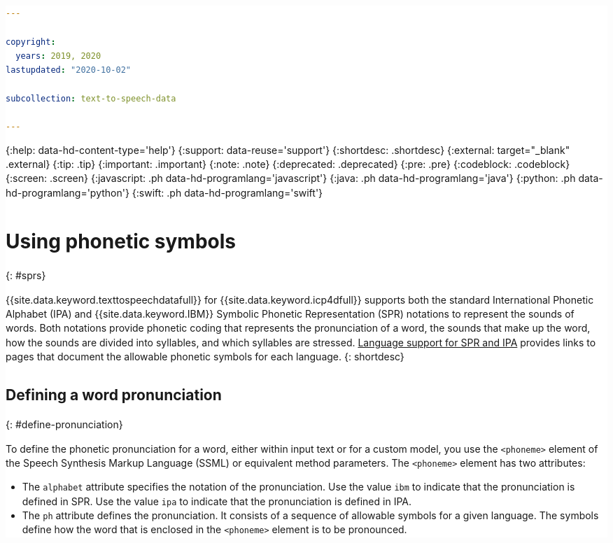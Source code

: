 ```yaml
---

copyright:
  years: 2019, 2020
lastupdated: "2020-10-02"

subcollection: text-to-speech-data

---
```


{:help: data-hd-content-type='help'}
{:support: data-reuse='support'}
{:shortdesc: .shortdesc}
{:external: target="_blank" .external}
{:tip: .tip}
{:important: .important}
{:note: .note}
{:deprecated: .deprecated}
{:pre: .pre}
{:codeblock: .codeblock}
{:screen: .screen}
{:javascript: .ph data-hd-programlang='javascript'}
{:java: .ph data-hd-programlang='java'}
{:python: .ph data-hd-programlang='python'}
{:swift: .ph data-hd-programlang='swift'}

# Using phonetic symbols
{: #sprs}

{{site.data.keyword.texttospeechdatafull}} for {{site.data.keyword.icp4dfull}} supports both the standard International Phonetic Alphabet (IPA) and {{site.data.keyword.IBM}} Symbolic Phonetic Representation (SPR) notations to represent the sounds of words. Both notations provide phonetic coding that represents the pronunciation of a word, the sounds that make up the word, how the sounds are divided into syllables, and which syllables are stressed. [Language support for SPR and IPA](#supportedLanguages) provides links to pages that document the allowable phonetic symbols for each language.
{: shortdesc}

## Defining a word pronunciation
{: #define-pronunciation}

To define the phonetic pronunciation for a word, either within input text or for a custom model, you use the `<phoneme>` element of the Speech Synthesis Markup Language (SSML) or equivalent method parameters. The `<phoneme>` element has two attributes:

-   The `alphabet` attribute specifies the notation of the pronunciation. Use the value `ibm` to indicate that the pronunciation is defined in SPR. Use the value `ipa` to indicate that the pronunciation is defined in IPA.
-   The `ph` attribute defines the pronunciation. It consists of a sequence of allowable symbols for a given language. The symbols define how the word that is enclosed in the `<phoneme>` element is to be pronounced.

